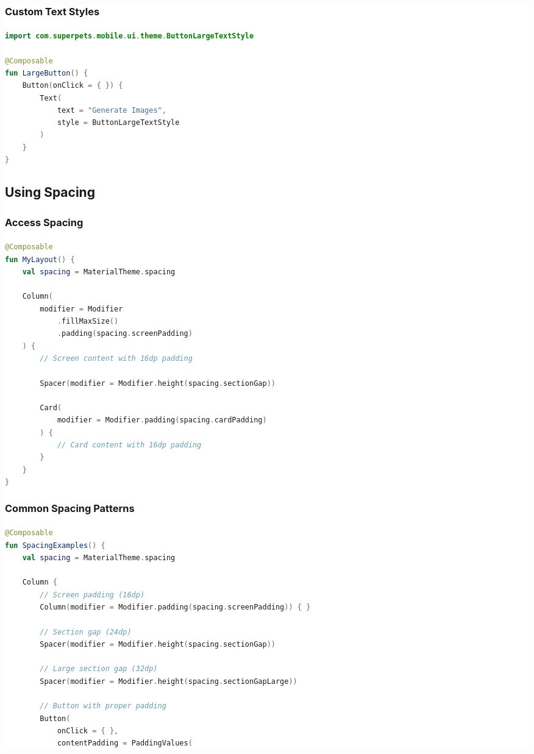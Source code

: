 ### Custom Text Styles

```kotlin
import com.superpets.mobile.ui.theme.ButtonLargeTextStyle

@Composable
fun LargeButton() {
    Button(onClick = { }) {
        Text(
            text = "Generate Images",
            style = ButtonLargeTextStyle
        )
    }
}
```

## Using Spacing

### Access Spacing

```kotlin
@Composable
fun MyLayout() {
    val spacing = MaterialTheme.spacing

    Column(
        modifier = Modifier
            .fillMaxSize()
            .padding(spacing.screenPadding)
    ) {
        // Screen content with 16dp padding

        Spacer(modifier = Modifier.height(spacing.sectionGap))

        Card(
            modifier = Modifier.padding(spacing.cardPadding)
        ) {
            // Card content with 16dp padding
        }
    }
}
```

### Common Spacing Patterns

```kotlin
@Composable
fun SpacingExamples() {
    val spacing = MaterialTheme.spacing

    Column {
        // Screen padding (16dp)
        Column(modifier = Modifier.padding(spacing.screenPadding)) { }

        // Section gap (24dp)
        Spacer(modifier = Modifier.height(spacing.sectionGap))

        // Large section gap (32dp)
        Spacer(modifier = Modifier.height(spacing.sectionGapLarge))

        // Button with proper padding
        Button(
            onClick = { },
            contentPadding = PaddingValues(
```